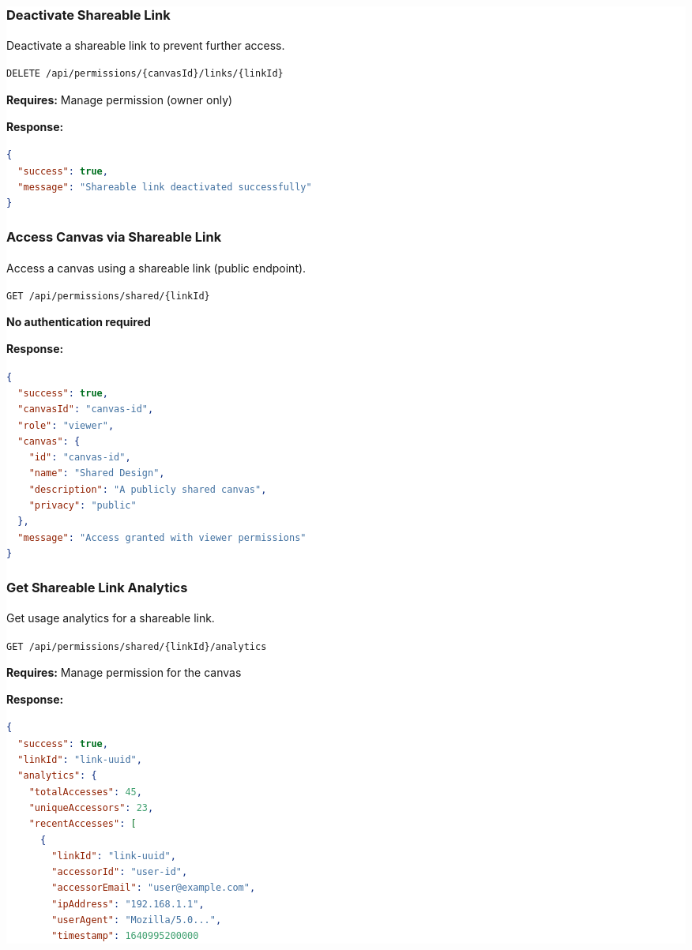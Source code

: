 ### Deactivate Shareable Link

Deactivate a shareable link to prevent further access.

```http
DELETE /api/permissions/{canvasId}/links/{linkId}
```

**Requires:** Manage permission (owner only)

**Response:**
```json
{
  "success": true,
  "message": "Shareable link deactivated successfully"
}
```

### Access Canvas via Shareable Link

Access a canvas using a shareable link (public endpoint).

```http
GET /api/permissions/shared/{linkId}
```

**No authentication required**

**Response:**
```json
{
  "success": true,
  "canvasId": "canvas-id",
  "role": "viewer",
  "canvas": {
    "id": "canvas-id",
    "name": "Shared Design",
    "description": "A publicly shared canvas",
    "privacy": "public"
  },
  "message": "Access granted with viewer permissions"
}
```

### Get Shareable Link Analytics

Get usage analytics for a shareable link.

```http
GET /api/permissions/shared/{linkId}/analytics
```

**Requires:** Manage permission for the canvas

**Response:**
```json
{
  "success": true,
  "linkId": "link-uuid",
  "analytics": {
    "totalAccesses": 45,
    "uniqueAccessors": 23,
    "recentAccesses": [
      {
        "linkId": "link-uuid",
        "accessorId": "user-id",
        "accessorEmail": "user@example.com",
        "ipAddress": "192.168.1.1",
        "userAgent": "Mozilla/5.0...",
        "timestamp": 1640995200000
```